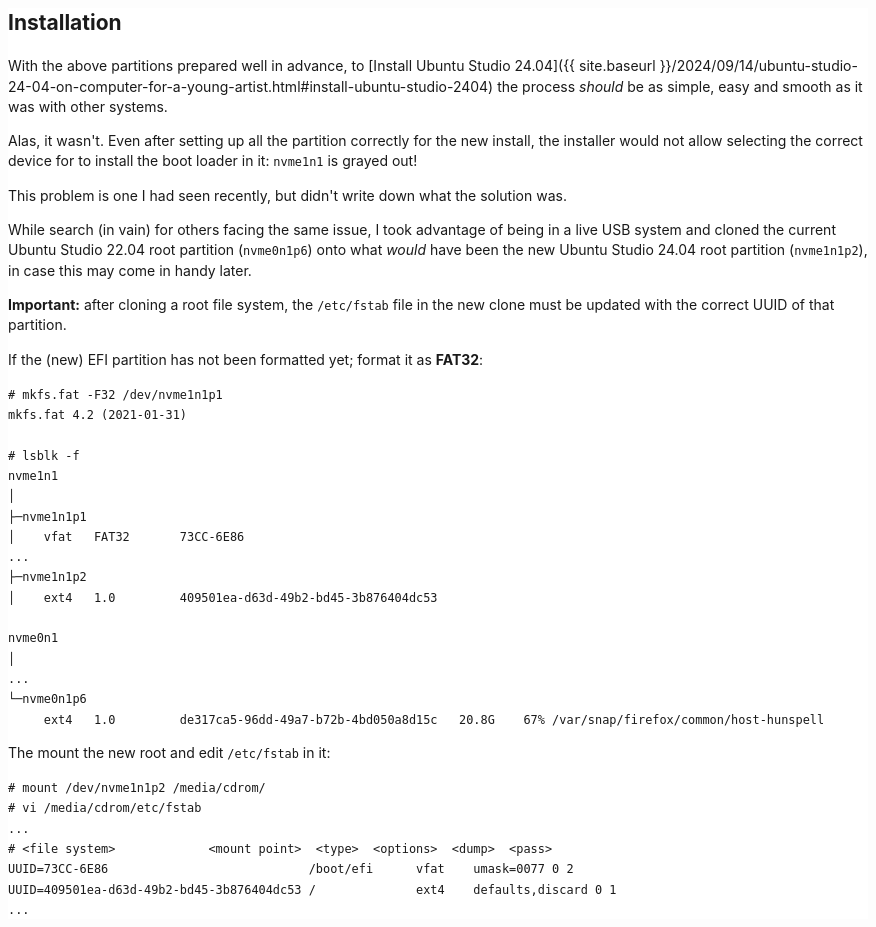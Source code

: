 ## Installation

With the above partitions prepared well in advance, to
[Install Ubuntu Studio 24.04]({{ site.baseurl }}/2024/09/14/ubuntu-studio-24-04-on-computer-for-a-young-artist.html#install-ubuntu-studio-2404)
the process *should* be as simple, easy and smooth as it
was with other systems.

Alas, it wasn't. Even after setting up all the partition
correctly for the new install, the installer would not
allow selecting the correct device for to install the
boot loader in it: `nvme1n1` is grayed out!

This problem is one I had seen recently, but didn't write
down what the solution was.

While search (in vain) for others facing the same issue,
I took advantage of being in a live USB system and
cloned the current Ubuntu Studio 22.04 root partition
(`nvme0n1p6`) onto what *would* have been the new Ubuntu
Studio 24.04 root partition (`nvme1n1p2`), in case this
may come in handy later.

**Important:** after cloning a root file system, the
`/etc/fstab` file in the new clone must be updated with
the correct UUID of that partition.

If the (new) EFI partition has not been formatted yet;
format it as **FAT32**:

```
# mkfs.fat -F32 /dev/nvme1n1p1
mkfs.fat 4.2 (2021-01-31)

# lsblk -f
nvme1n1
│
├─nvme1n1p1
│    vfat   FAT32       73CC-6E86
...
├─nvme1n1p2
│    ext4   1.0         409501ea-d63d-49b2-bd45-3b876404dc53

nvme0n1
│
...
└─nvme0n1p6
     ext4   1.0         de317ca5-96dd-49a7-b72b-4bd050a8d15c   20.8G    67% /var/snap/firefox/common/host-hunspell
```

The mount the new root and edit `/etc/fstab` in it:

```
# mount /dev/nvme1n1p2 /media/cdrom/
# vi /media/cdrom/etc/fstab
...
# <file system>             <mount point>  <type>  <options>  <dump>  <pass>
UUID=73CC-6E86                            /boot/efi      vfat    umask=0077 0 2
UUID=409501ea-d63d-49b2-bd45-3b876404dc53 /              ext4    defaults,discard 0 1
...
```
